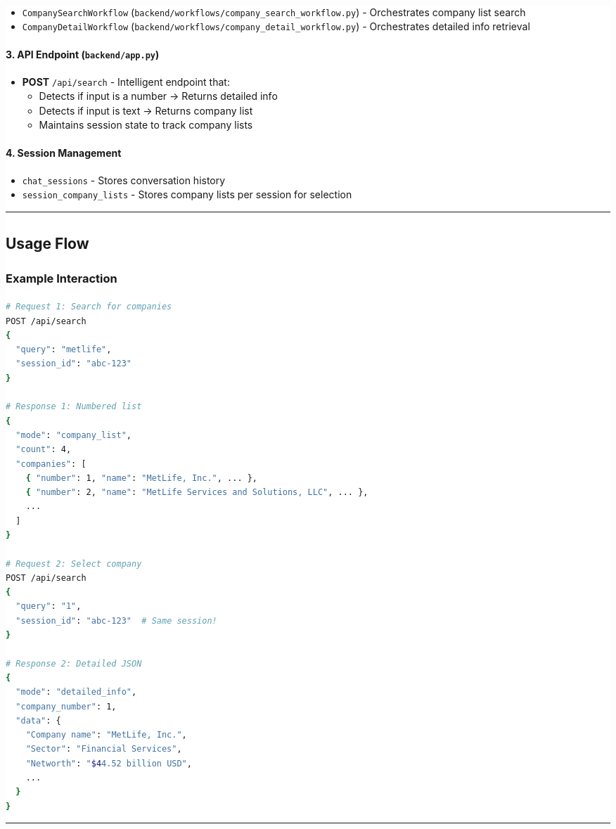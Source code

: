 - `CompanySearchWorkflow` (`backend/workflows/company_search_workflow.py`) - Orchestrates company list search
- `CompanyDetailWorkflow` (`backend/workflows/company_detail_workflow.py`) - Orchestrates detailed info retrieval

#### 3. **API Endpoint** (`backend/app.py`)

- **POST** `/api/search` - Intelligent endpoint that:
  - Detects if input is a number → Returns detailed info
  - Detects if input is text → Returns company list
  - Maintains session state to track company lists

#### 4. **Session Management**

- `chat_sessions` - Stores conversation history
- `session_company_lists` - Stores company lists per session for selection

---

## Usage Flow

### Example Interaction

```bash
# Request 1: Search for companies
POST /api/search
{
  "query": "metlife",
  "session_id": "abc-123"
}

# Response 1: Numbered list
{
  "mode": "company_list",
  "count": 4,
  "companies": [
    { "number": 1, "name": "MetLife, Inc.", ... },
    { "number": 2, "name": "MetLife Services and Solutions, LLC", ... },
    ...
  ]
}

# Request 2: Select company
POST /api/search
{
  "query": "1",
  "session_id": "abc-123"  # Same session!
}

# Response 2: Detailed JSON
{
  "mode": "detailed_info",
  "company_number": 1,
  "data": {
    "Company name": "MetLife, Inc.",
    "Sector": "Financial Services",
    "Networth": "$44.52 billion USD",
    ...
  }
}
```

---